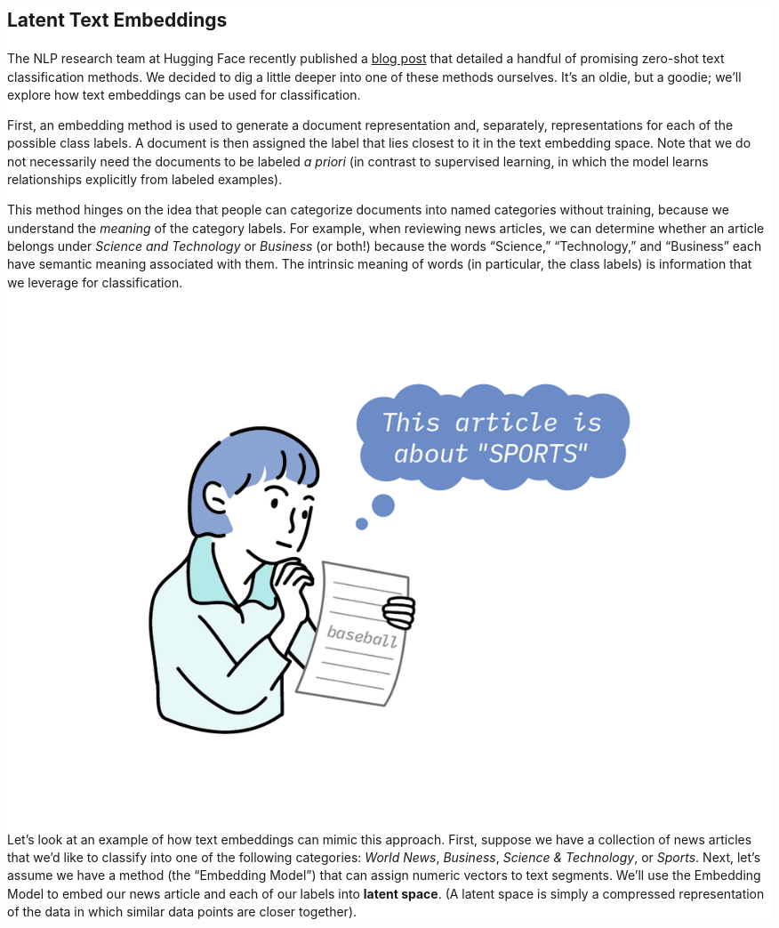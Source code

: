 ## Latent Text Embeddings

The NLP research team at Hugging Face recently published a [blog post](https://joeddav.github.io/blog/2020/05/29/ZSL.html) that detailed a handful of promising zero-shot text classification methods. We decided to dig a little deeper into one of these methods ourselves. It’s an oldie, but a goodie; we’ll explore how text embeddings can be used for classification.

First, an embedding method is used to generate a document representation and, separately, representations for each of the possible class labels. A document is then assigned the label that lies closest to it in the text embedding space. Note that we do not necessarily need the documents to be labeled _a priori_ (in contrast to supervised learning, in which the model learns relationships explicitly from labeled examples). 

This method hinges on the idea that people can categorize documents into named categories without training, because we understand the _meaning_ of the category labels. For example, when reviewing news articles, we can determine whether an article belongs under _Science and Technology_ or _Business_ (or both!) because the words “Science,” “Technology,” and “Business” each have semantic meaning associated with them. The intrinsic meaning of words (in particular, the class labels) is information that we leverage for classification. 

![](figures/ff18-01.png)

Let’s look at an example of how text embeddings can mimic this approach. First, suppose we have a collection of news articles that we’d like to classify into one of the following categories: _World News_, _Business_, _Science & Technology_, or _Sports_. Next, let’s assume we have a method (the “Embedding Model”) that can assign numeric vectors to text segments. We’ll use the Embedding Model to embed our news article and each of our labels into **latent space**. (A latent space is simply a compressed representation of the data in which similar data points are closer together).
